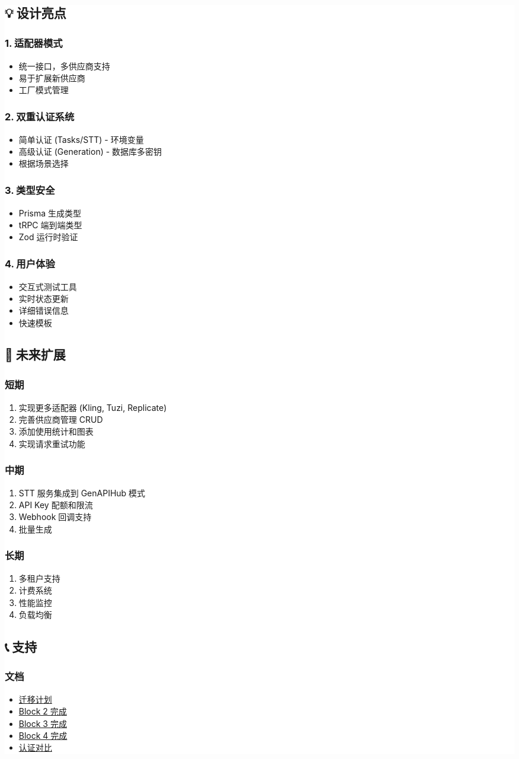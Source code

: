 ## 💡 设计亮点

### 1. 适配器模式
- 统一接口，多供应商支持
- 易于扩展新供应商
- 工厂模式管理

### 2. 双重认证系统
- 简单认证 (Tasks/STT) - 环境变量
- 高级认证 (Generation) - 数据库多密钥
- 根据场景选择

### 3. 类型安全
- Prisma 生成类型
- tRPC 端到端类型
- Zod 运行时验证

### 4. 用户体验
- 交互式测试工具
- 实时状态更新
- 详细错误信息
- 快速模板

## 🔮 未来扩展

### 短期
1. 实现更多适配器 (Kling, Tuzi, Replicate)
2. 完善供应商管理 CRUD
3. 添加使用统计和图表
4. 实现请求重试功能

### 中期
1. STT 服务集成到 GenAPIHub 模式
2. API Key 配额和限流
3. Webhook 回调支持
4. 批量生成

### 长期
1. 多租户支持
2. 计费系统
3. 性能监控
4. 负载均衡

## 📞 支持

### 文档
- [迁移计划](GENAPIHUB_MIGRATION_PLAN.md)
- [Block 2 完成](GENAPIHUB_BLOCK2_COMPLETE.md)
- [Block 3 完成](GENAPIHUB_BLOCK3_COMPLETE.md)
- [Block 4 完成](GENAPIHUB_BLOCK4_COMPLETE.md)
- [认证对比](API_AUTH_COMPARISON.md)
